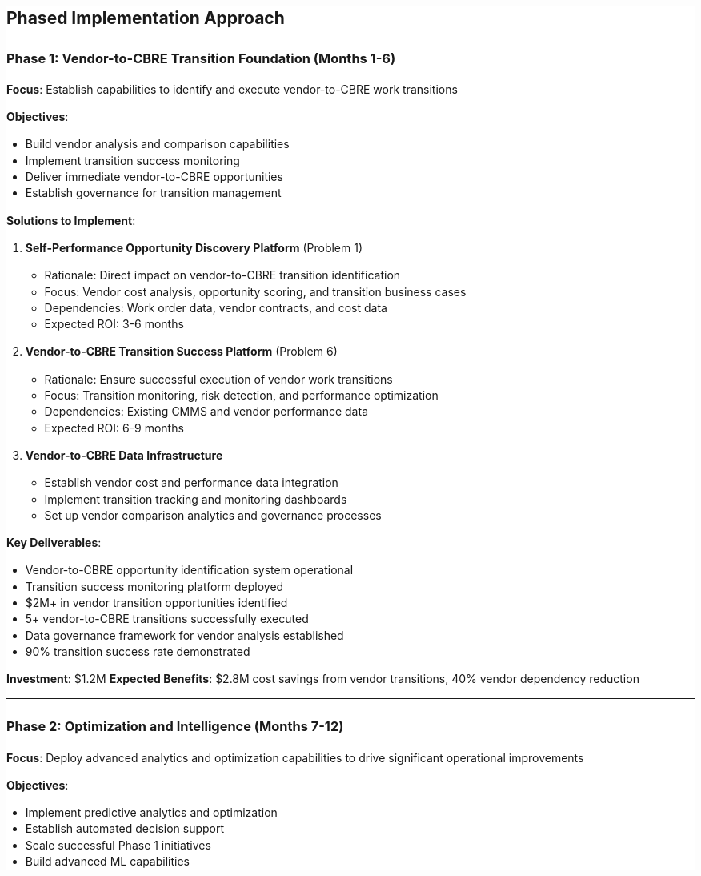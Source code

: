 ## Phased Implementation Approach

### Phase 1: Vendor-to-CBRE Transition Foundation (Months 1-6)
**Focus**: Establish capabilities to identify and execute vendor-to-CBRE work transitions

**Objectives**:
- Build vendor analysis and comparison capabilities
- Implement transition success monitoring
- Deliver immediate vendor-to-CBRE opportunities
- Establish governance for transition management

**Solutions to Implement**:
1. **Self-Performance Opportunity Discovery Platform** (Problem 1)
   - Rationale: Direct impact on vendor-to-CBRE transition identification
   - Focus: Vendor cost analysis, opportunity scoring, and transition business cases
   - Dependencies: Work order data, vendor contracts, and cost data
   - Expected ROI: 3-6 months

2. **Vendor-to-CBRE Transition Success Platform** (Problem 6)
   - Rationale: Ensure successful execution of vendor work transitions
   - Focus: Transition monitoring, risk detection, and performance optimization
   - Dependencies: Existing CMMS and vendor performance data
   - Expected ROI: 6-9 months

3. **Vendor-to-CBRE Data Infrastructure**
   - Establish vendor cost and performance data integration
   - Implement transition tracking and monitoring dashboards
   - Set up vendor comparison analytics and governance processes

**Key Deliverables**:
- Vendor-to-CBRE opportunity identification system operational
- Transition success monitoring platform deployed
- $2M+ in vendor transition opportunities identified
- 5+ vendor-to-CBRE transitions successfully executed
- Data governance framework for vendor analysis established
- 90% transition success rate demonstrated

**Investment**: $1.2M
**Expected Benefits**: $2.8M cost savings from vendor transitions, 40% vendor dependency reduction

---

### Phase 2: Optimization and Intelligence (Months 7-12)
**Focus**: Deploy advanced analytics and optimization capabilities to drive significant operational improvements

**Objectives**:
- Implement predictive analytics and optimization
- Establish automated decision support
- Scale successful Phase 1 initiatives
- Build advanced ML capabilities
